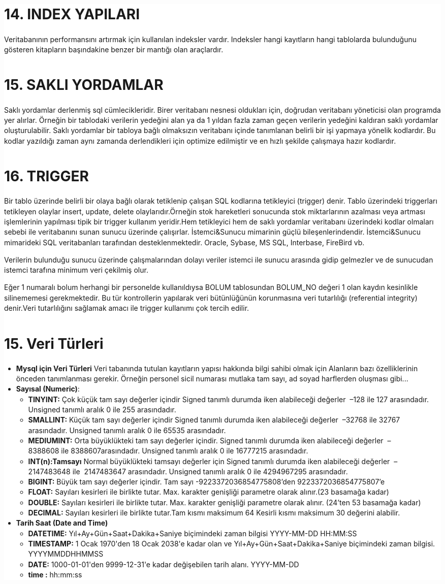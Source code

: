# 14. INDEX YAPILARI
Veritabanının performansını artırmak için kullanılan indeksler vardır. Indeksler hangi kayıtların hangi tablolarda bulunduğunu gösteren kitapların başındakine benzer bir mantığı olan araçlardır.
# 15. SAKLI YORDAMLAR
Saklı yordamlar derlenmiş sql cümlecikleridir. Birer veritabanı nesnesi oldukları için, doğrudan veritabanı yöneticisi olan programda yer alırlar. Örneğin bir tablodaki verilerin yedeğini alan ya da 1 yıldan fazla zaman geçen verilerin yedeğini kaldıran saklı yordamlar oluşturulabilir. Saklı yordamlar bir tabloya bağlı olmaksızın veritabanı içinde tanımlanan belirli bir işi yapmaya yönelik kodlardır.  Bu kodlar yazıldığı zaman aynı zamanda derlendikleri için optimize edilmiştir ve en hızlı şekilde çalışmaya hazır kodlardır.
# 16. TRIGGER
Bir tablo üzerinde belirli bir olaya bağlı olarak tetiklenip çalışan SQL kodlarına tetikleyici (trigger) denir. Tablo üzerindeki triggerları tetikleyen olaylar insert, update, delete olaylarıdır.Örneğin stok hareketleri sonucunda stok miktarlarının azalması veya artması işlemlerinin yapılması tipik bir trigger kullanım yeridir.Hem tetikleyici hem de saklı yordamlar veritabanı üzerindeki kodlar olmaları sebebi ile veritabanını sunan sunucu üzerinde çalışırlar. İstemci&Sunucu mimarinin güçlü bileşenlerindendir. İstemci&Sunucu mimarideki SQL veritabanları tarafından desteklenmektedir. Oracle, Sybase, MS SQL, Interbase, FireBird vb.

Verilerin bulunduğu sunucu üzerinde çalışmalarından dolayı veriler istemci ile sunucu arasında gidip gelmezler ve de sunucudan istemci tarafına minimum veri çekilmiş olur. 

Eğer 1 numaralı bolum herhangi bir personelde kullanıldıysa BOLUM tablosundan BOLUM_NO değeri 1 olan kaydın kesinlikle silinememesi gerekmektedir. 
Bu tür kontrollerin yapılarak veri bütünlüğünün korunmasına veri tutarlılığı (referential integrity) denir.Veri tutarlılığını sağlamak amacı ile trigger kullanımı çok tercih edilir.
# 15. Veri Türleri
- **Mysql için Veri Türleri**
Veri tabanında tutulan kayıtların yapısı hakkında bilgi sahibi olmak için Alanların bazı özelliklerinin önceden tanımlanması gerekir. Örneğin personel sicil numarası mutlaka tam sayı, ad soyad harflerden oluşması gibi...
- **Sayısal (Numeric)**:
    - **TINYINT:** Çok küçük tam sayı değerler içindir
    Signed tanımlı durumda iken alabileceği değerler  –128 ile 127 arasındadır. Unsigned tanımlı aralık 0 ile 255 arasındadır.
    - **SMALLINT:** Küçük tam sayı değerler içindir Signed tanımlı durumda iken alabileceği değerler  –32768 ile 32767 arasındadır.     Unsigned tanımlı aralık 0 ile 65535 arasındadır.
    - **MEDIUMINT:** Orta büyüklükteki tam sayı değerler içindir. Signed tanımlı durumda iken alabileceği değerler  –8388608 ile 8388607arasındadır.     Unsigned tanımlı aralık 0 ile 16777215 arasındadır.
    - **INT(n):Tamsayı** Normal büyüklükteki tamsayı değerler için Signed tanımlı durumda iken alabileceği değerler  –2147483648 ile  2147483647 arasındadır.
    Unsigned tanımlı aralık 0 ile 4294967295 arasındadır.
    - **BIGINT:** Büyük tam sayı değerler içindir. Tam sayı -9223372036854775808’den 9223372036854775807’e
    - **FLOAT:** Sayıları kesirleri ile birlikte tutar. Max. karakter genişliği parametre olarak alınır.(23 basamağa kadar)
    - **DOUBLE:** Sayıları kesirleri ile birlikte tutar. Max. karakter genişliği parametre olarak alınır. (24’ten 53 basamağa kadar)
    - **DECIMAL:** Sayıları kesirleri ile birlikte tutar.Tam kısmı maksimum 64 Kesirli kısmı maksimum 30 değerini alabilir.
- **Tarih Saat (Date and Time)**
    - **DATETIME:** Yıl+Ay+Gün+Saat+Dakika+Saniye biçimindeki zaman bilgisi YYYY-MM-DD HH:MM:SS
    - **TIMESTAMP:** 1 Ocak 1970'den 18 Ocak 2038'e kadar olan ve Yıl+Ay+Gün+Saat+Dakika+Saniye biçimindeki zaman bilgisi.
    YYYYMMDDHHMMSS
    - **DATE:** 1000-01-01'den 9999-12-31'e kadar değişebilen tarih alanı. YYYY-MM-DD
    - **time :** hh:mm:ss